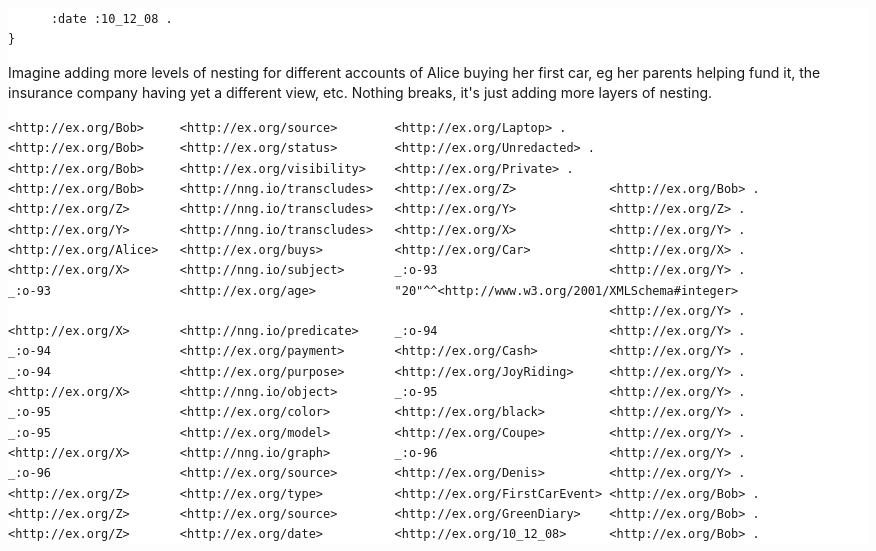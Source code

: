 ```turtle
      :date :10_12_08 .
}
```
Imagine adding more levels of nesting for different accounts of Alice buying her first car,
eg her parents helping fund it,
the insurance company having yet a different view, etc. Nothing breaks, it's just adding more layers of nesting.

```turtle
<http://ex.org/Bob>     <http://ex.org/source>        <http://ex.org/Laptop> .
<http://ex.org/Bob>     <http://ex.org/status>        <http://ex.org/Unredacted> .
<http://ex.org/Bob>     <http://ex.org/visibility>    <http://ex.org/Private> .
<http://ex.org/Bob>     <http://nng.io/transcludes>   <http://ex.org/Z>             <http://ex.org/Bob> .
<http://ex.org/Z>       <http://nng.io/transcludes>   <http://ex.org/Y>             <http://ex.org/Z> .
<http://ex.org/Y>       <http://nng.io/transcludes>   <http://ex.org/X>             <http://ex.org/Y> .
<http://ex.org/Alice>   <http://ex.org/buys>          <http://ex.org/Car>           <http://ex.org/X> .
<http://ex.org/X>       <http://nng.io/subject>       _:o-93                        <http://ex.org/Y> .
_:o-93                  <http://ex.org/age>           "20"^^<http://www.w3.org/2001/XMLSchema#integer> 
                                                                                    <http://ex.org/Y> .
<http://ex.org/X>       <http://nng.io/predicate>     _:o-94                        <http://ex.org/Y> .
_:o-94                  <http://ex.org/payment>       <http://ex.org/Cash>          <http://ex.org/Y> .
_:o-94                  <http://ex.org/purpose>       <http://ex.org/JoyRiding>     <http://ex.org/Y> .
<http://ex.org/X>       <http://nng.io/object>        _:o-95                        <http://ex.org/Y> .
_:o-95                  <http://ex.org/color>         <http://ex.org/black>         <http://ex.org/Y> .
_:o-95                  <http://ex.org/model>         <http://ex.org/Coupe>         <http://ex.org/Y> .
<http://ex.org/X>       <http://nng.io/graph>         _:o-96                        <http://ex.org/Y> .
_:o-96                  <http://ex.org/source>        <http://ex.org/Denis>         <http://ex.org/Y> .
<http://ex.org/Z>       <http://ex.org/type>          <http://ex.org/FirstCarEvent> <http://ex.org/Bob> .
<http://ex.org/Z>       <http://ex.org/source>        <http://ex.org/GreenDiary>    <http://ex.org/Bob> .
<http://ex.org/Z>       <http://ex.org/date>          <http://ex.org/10_12_08>      <http://ex.org/Bob> .
```



